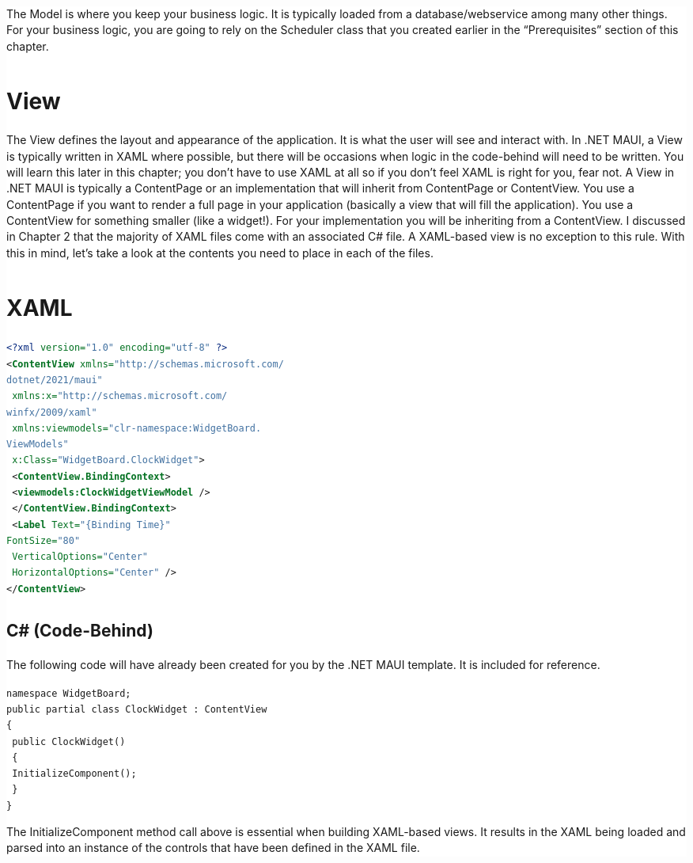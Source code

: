 The Model is where you keep your business logic. It is typically loaded
from a database/webservice among many other things.
For your business logic, you are going to rely on the Scheduler class
that you created earlier in the “Prerequisites” section of this chapter.

# View

The View defines the layout and appearance of the application. It is what
the user will see and interact with. In .NET MAUI, a View is typically
written in XAML where possible, but there will be occasions when logic
in the code-behind will need to be written. You will learn this later in this
chapter; you don’t have to use XAML at all so if you don’t feel XAML is
right for you, fear not.
A View in .NET MAUI is typically a ContentPage or an implementation
that will inherit from ContentPage or ContentView. You use a ContentPage if
you want to render a full page in your application (basically a view that will fill
the application). You use a ContentView for something smaller (like a widget!).
For your implementation you will be inheriting from a ContentView.
I discussed in Chapter 2 that the majority of XAML files come with an
associated C# file. A XAML-based view is no exception to this rule. With this
in mind, let’s take a look at the contents you need to place in each of the files.

# XAML

```xml
<?xml version="1.0" encoding="utf-8" ?>
<ContentView xmlns="http://schemas.microsoft.com/
dotnet/2021/maui"
 xmlns:x="http://schemas.microsoft.com/
winfx/2009/xaml"
 xmlns:viewmodels="clr-namespace:WidgetBoard.
ViewModels"
 x:Class="WidgetBoard.ClockWidget">
 <ContentView.BindingContext>
 <viewmodels:ClockWidgetViewModel />
 </ContentView.BindingContext>
 <Label Text="{Binding Time}"
FontSize="80"
 VerticalOptions="Center"
 HorizontalOptions="Center" />
</ContentView>
```

## C# (Code-Behind)

The following code will have already been created for you by the .NET
MAUI template. It is included for reference.

```Csharp
namespace WidgetBoard;
public partial class ClockWidget : ContentView
{
 public ClockWidget()
 {
 InitializeComponent();
 }
}
```
The InitializeComponent method call above is essential when
building XAML-based views. It results in the XAML being loaded and
parsed into an instance of the controls that have been defined in the
XAML file.
